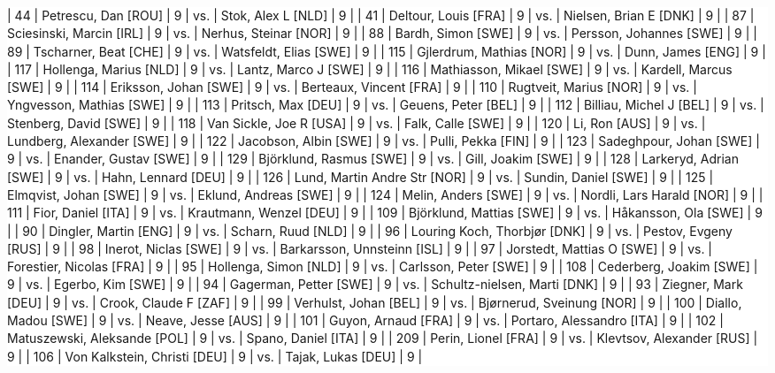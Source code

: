 |  44 | Petrescu, Dan [ROU] |  9 | vs. | Stok, Alex L [NLD] |  9 |
|  41 | Deltour, Louis [FRA] |  9 | vs. | Nielsen, Brian E [DNK] |  9 |
|  87 | Sciesinski, Marcin [IRL] |  9 | vs. | Nerhus, Steinar [NOR] |  9 |
|  88 | Bardh, Simon [SWE] |  9 | vs. | Persson, Johannes [SWE] |  9 |
|  89 | Tscharner, Beat [CHE] |  9 | vs. | Watsfeldt, Elias [SWE] |  9 |
| 115 | Gjlerdrum, Mathias [NOR] |  9 | vs. | Dunn, James [ENG] |  9 |
| 117 | Hollenga, Marius [NLD] |  9 | vs. | Lantz, Marco J [SWE] |  9 |
| 116 | Mathiasson, Mikael [SWE] |  9 | vs. | Kardell, Marcus [SWE] |  9 |
| 114 | Eriksson, Johan [SWE] |  9 | vs. | Berteaux, Vincent [FRA] |  9 |
| 110 | Rugtveit, Marius [NOR] |  9 | vs. | Yngvesson, Mathias [SWE] |  9 |
| 113 | Pritsch, Max [DEU] |  9 | vs. | Geuens, Peter [BEL] |  9 |
| 112 | Billiau, Michel J [BEL] |  9 | vs. | Stenberg, David [SWE] |  9 |
| 118 | Van Sickle, Joe R [USA] |  9 | vs. | Falk, Calle [SWE] |  9 |
| 120 | Li, Ron [AUS] |  9 | vs. | Lundberg, Alexander [SWE] |  9 |
| 122 | Jacobson, Albin [SWE] |  9 | vs. | Pulli, Pekka [FIN] |  9 |
| 123 | Sadeghpour, Johan [SWE] |  9 | vs. | Enander, Gustav [SWE] |  9 |
| 129 | Björklund, Rasmus [SWE] |  9 | vs. | Gill, Joakim [SWE] |  9 |
| 128 | Larkeryd, Adrian [SWE] |  9 | vs. | Hahn, Lennard [DEU] |  9 |
| 126 | Lund, Martin Andre Str [NOR] |  9 | vs. | Sundin, Daniel [SWE] |  9 |
| 125 | Elmqvist, Johan [SWE] |  9 | vs. | Eklund, Andreas [SWE] |  9 |
| 124 | Melin, Anders [SWE] |  9 | vs. | Nordli, Lars Harald [NOR] |  9 |
| 111 | Fior, Daniel [ITA] |  9 | vs. | Krautmann, Wenzel [DEU] |  9 |
| 109 | Björklund, Mattias [SWE] |  9 | vs. | Håkansson, Ola [SWE] |  9 |
|  90 | Dingler, Martin [ENG] |  9 | vs. | Scharn, Ruud [NLD] |  9 |
|  96 | Louring Koch, Thorbjør [DNK] |  9 | vs. | Pestov, Evgeny [RUS] |  9 |
|  98 | Inerot, Niclas [SWE] |  9 | vs. | Barkarsson, Unnsteinn [ISL] |  9 |
|  97 | Jorstedt, Mattias O [SWE] |  9 | vs. | Forestier, Nicolas [FRA] |  9 |
|  95 | Hollenga, Simon [NLD] |  9 | vs. | Carlsson, Peter [SWE] |  9 |
| 108 | Cederberg, Joakim [SWE] |  9 | vs. | Egerbo, Kim [SWE] |  9 |
|  94 | Gagerman, Petter [SWE] |  9 | vs. | Schultz-nielsen, Marti [DNK] |  9 |
|  93 | Ziegner, Mark [DEU] |  9 | vs. | Crook, Claude F [ZAF] |  9 |
|  99 | Verhulst, Johan [BEL] |  9 | vs. | Bjørnerud, Sveinung [NOR] |  9 |
| 100 | Diallo, Madou [SWE] |  9 | vs. | Neave, Jesse [AUS] |  9 |
| 101 | Guyon, Arnaud [FRA] |  9 | vs. | Portaro, Alessandro [ITA] |  9 |
| 102 | Matuszewski, Aleksande [POL] |  9 | vs. | Spano, Daniel [ITA] |  9 |
| 209 | Perin, Lionel [FRA] |  9 | vs. | Klevtsov, Alexander [RUS] |  9 |
| 106 | Von Kalkstein, Christi [DEU] |  9 | vs. | Tajak, Lukas [DEU] |  9 |